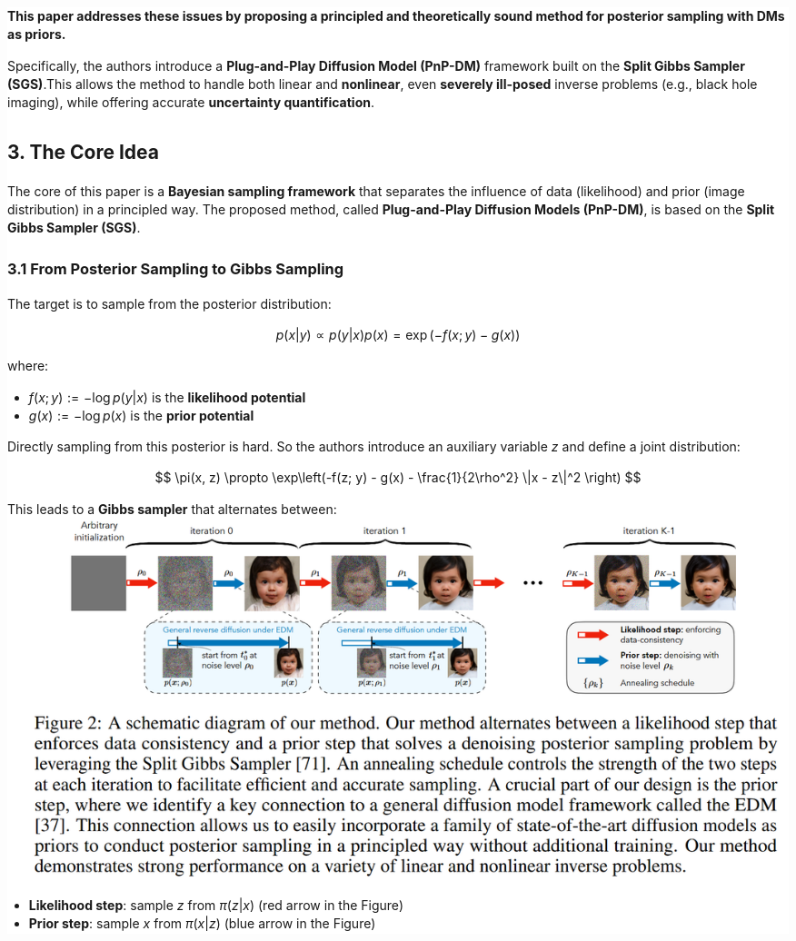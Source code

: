 **This paper addresses these issues by proposing a principled and theoretically sound method for posterior sampling with DMs as priors.**

Specifically, the authors introduce a **Plug-and-Play Diffusion Model (PnP-DM)** framework built on the **Split Gibbs Sampler (SGS)**.This allows the method to handle both linear and **nonlinear**, even **severely ill-posed** inverse problems (e.g., black hole imaging), while offering accurate **uncertainty quantification**.

## 3. The Core Idea

The core of this paper is a **Bayesian sampling framework** that separates the influence of data (likelihood) and prior (image distribution) in a principled way. The proposed method, called **Plug-and-Play Diffusion Models (PnP-DM)**, is based on the **Split Gibbs Sampler (SGS)**.

### 3.1 From Posterior Sampling to Gibbs Sampling

The target is to sample from the posterior distribution:

$$
p(x|y) \propto p(y|x)p(x) = \exp(-f(x; y) - g(x))
$$

where:
- $f(x; y) := -\log p(y|x)$ is the **likelihood potential**
- $g(x) := -\log p(x)$ is the **prior potential**

Directly sampling from this posterior is hard. So the authors introduce an auxiliary variable $z$ and define a joint distribution:

$$
\pi(x, z) \propto \exp\left(-f(z; y) - g(x) - \frac{1}{2\rho^2} \|x - z\|^2 \right)
$$

This leads to a **Gibbs sampler** that alternates between:
![image.png](Chapter14_PnP-DM_files/image.png)
- **Likelihood step**: sample $z$ from $\pi(z|x)$ (red arrow in the Figure)
- **Prior step**: sample $x$ from $\pi(x|z)$ (blue arrow in the Figure)
